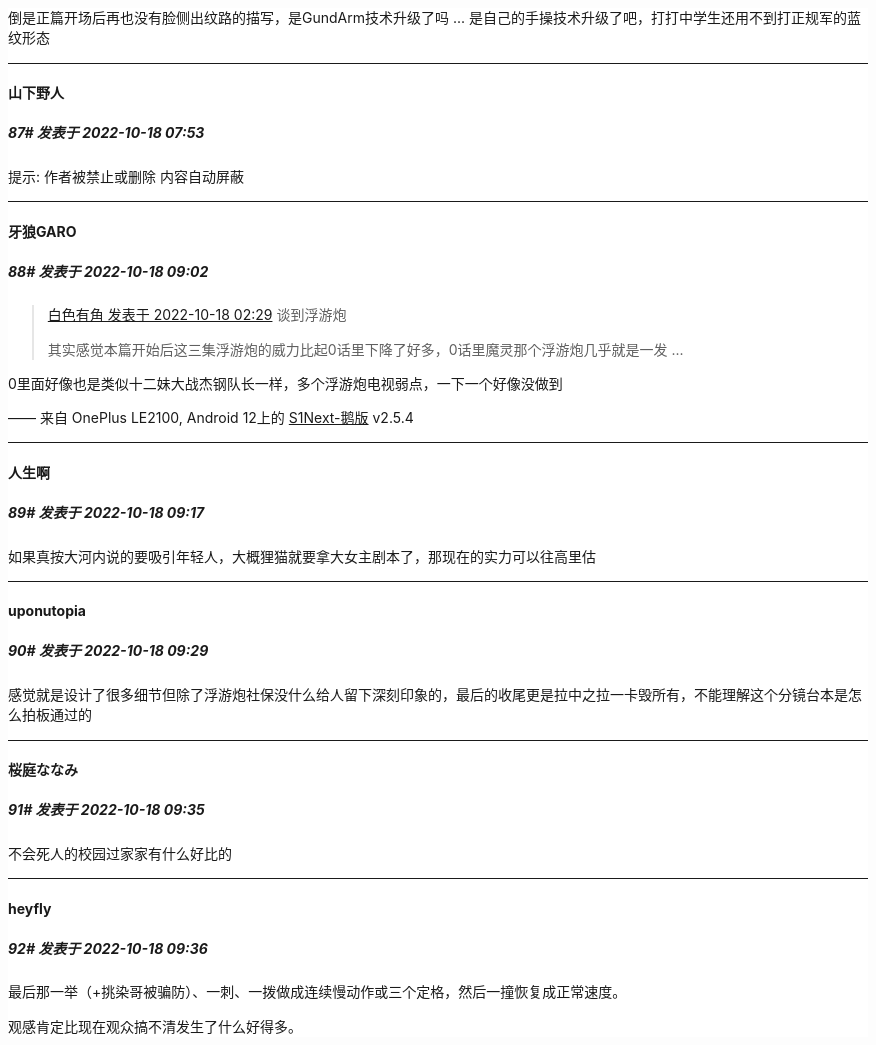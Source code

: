倒是正篇开场后再也没有脸侧出纹路的描写，是GundArm技术升级了吗 ...</blockquote>
是自己的手操技术升级了吧，打打中学生还用不到打正规军的蓝纹形态

*****

####  山下野人  
##### 87#       发表于 2022-10-18 07:53

提示: 作者被禁止或删除 内容自动屏蔽

*****

####  牙狼GARO  
##### 88#       发表于 2022-10-18 09:02

<blockquote><a href="httphttps://bbs.saraba1st.com/2b/forum.php?mod=redirect&amp;goto=findpost&amp;pid=57964730&amp;ptid=2100053" target="_blank">白色有角 发表于 2022-10-18 02:29</a>
谈到浮游炮

其实感觉本篇开始后这三集浮游炮的威力比起0话里下降了好多，0话里魔灵那个浮游炮几乎就是一发 ...</blockquote>
0里面好像也是类似十二妹大战杰钢队长一样，多个浮游炮电视弱点，一下一个好像没做到

—— 来自 OnePlus LE2100, Android 12上的 [S1Next-鹅版](https://github.com/ykrank/S1-Next/releases) v2.5.4

*****

####  人生啊  
##### 89#       发表于 2022-10-18 09:17

如果真按大河内说的要吸引年轻人，大概狸猫就要拿大女主剧本了，那现在的实力可以往高里估

*****

####  uponutopia  
##### 90#       发表于 2022-10-18 09:29

感觉就是设计了很多细节但除了浮游炮社保没什么给人留下深刻印象的，最后的收尾更是拉中之拉一卡毁所有，不能理解这个分镜台本是怎么拍板通过的



*****

####  桜庭ななみ  
##### 91#       发表于 2022-10-18 09:35

不会死人的校园过家家有什么好比的

*****

####  heyfly  
##### 92#       发表于 2022-10-18 09:36

最后那一举（+挑染哥被骗防）、一刺、一拨做成连续慢动作或三个定格，然后一撞恢复成正常速度。

观感肯定比现在观众搞不清发生了什么好得多。
